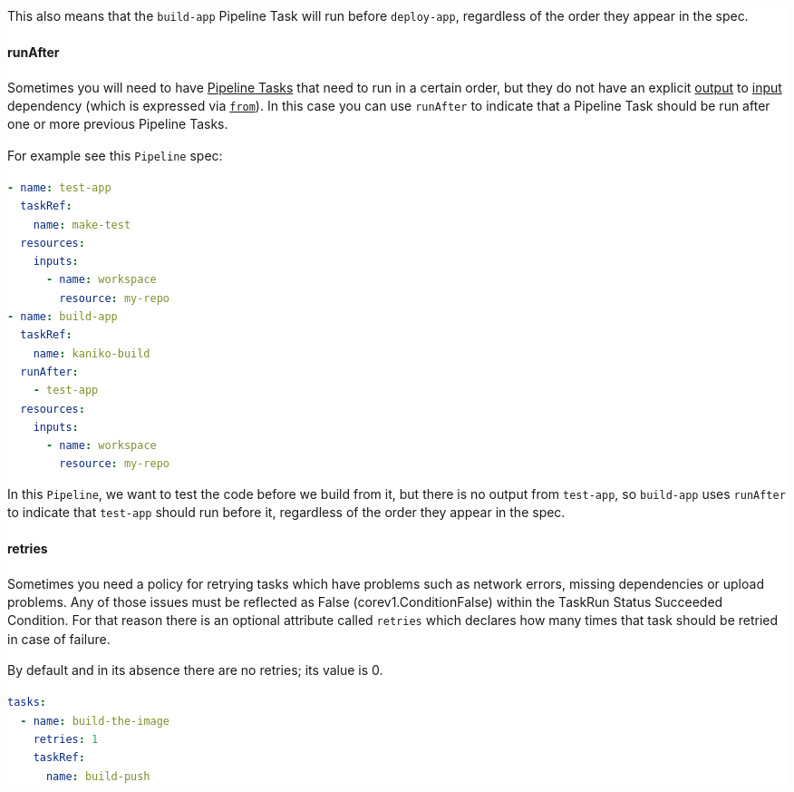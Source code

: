 This also means that the `build-app` Pipeline Task will run before `deploy-app`,
regardless of the order they appear in the spec.

#### runAfter

Sometimes you will need to have [Pipeline Tasks](#pipeline-tasks) that need to
run in a certain order, but they do not have an explicit
[output](tasks.md#outputs) to [input](tasks.md#inputs) dependency (which is
expressed via [`from`](#from)). In this case you can use `runAfter` to indicate
that a Pipeline Task should be run after one or more previous Pipeline Tasks.

For example see this `Pipeline` spec:

```yaml
- name: test-app
  taskRef:
    name: make-test
  resources:
    inputs:
      - name: workspace
        resource: my-repo
- name: build-app
  taskRef:
    name: kaniko-build
  runAfter:
    - test-app
  resources:
    inputs:
      - name: workspace
        resource: my-repo
```

In this `Pipeline`, we want to test the code before we build from it, but there
is no output from `test-app`, so `build-app` uses `runAfter` to indicate that
`test-app` should run before it, regardless of the order they appear in the
spec.

#### retries

Sometimes you need a policy for retrying tasks which have problems such as
network errors, missing dependencies or upload problems. Any of those issues must
be reflected as False (corev1.ConditionFalse) within the TaskRun Status
Succeeded Condition. For that reason there is an optional attribute called
`retries` which declares how many times that task should be retried in case of
failure.

By default and in its absence there are no retries; its value is 0.

```yaml
tasks:
  - name: build-the-image
    retries: 1
    taskRef:
      name: build-push
```
